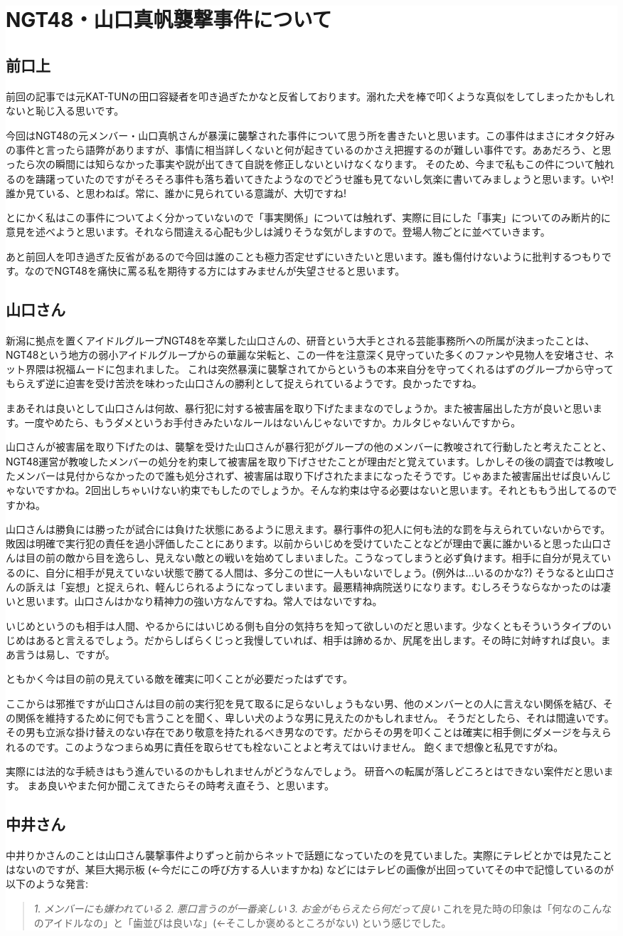 # NGT48・山口真帆襲撃事件について
## 前口上
前回の記事では元KAT-TUNの田口容疑者を叩き過ぎたかなと反省しております。溺れた犬を棒で叩くような真似をしてしまったかもしれないと恥じ入る思いです。

今回はNGT48の元メンバー・山口真帆さんが暴漢に襲撃された事件について思う所を書きたいと思います。この事件はまさにオタク好みの事件と言ったら語弊がありますが、事情に相当詳しくないと何が起きているのかさえ把握するのが難しい事件です。ああだろう、と思ったら次の瞬間には知らなかった事実や説が出てきて自説を修正しないといけなくなります。
そのため、今まで私もこの件について触れるのを躊躇っていたのですがそろそろ事件も落ち着いてきたようなのでどうせ誰も見てないし気楽に書いてみましょうと思います。いや! 誰か見ている、と思わねば。常に、誰かに見られている意識が、大切ですね!

とにかく私はこの事件についてよく分かっていないので「事実関係」については触れず、実際に目にした「事実」についてのみ断片的に意見を述べようと思います。それなら間違える心配も少しは減りそうな気がしますので。登場人物ごとに並べていきます。

あと前回人を叩き過ぎた反省があるので今回は誰のことも極力否定せずにいきたいと思います。誰も傷付けないように批判するつもりです。なのでNGT48を痛快に罵る私を期待する方にはすみませんが失望させると思います。

<div class="outline"></div>

## 山口さん
新潟に拠点を置くアイドルグループNGT48を卒業した山口さんの、研音という大手とされる芸能事務所への所属が決まったことは、NGT48という地方の弱小アイドルグループからの華麗な栄転と、この一件を注意深く見守っていた多くのファンや見物人を安堵させ、ネット界隈は祝福ムードに包まれました。
これは突然暴漢に襲撃されてからというもの本来自分を守ってくれるはずのグループから守ってもらえず逆に迫害を受け苦渋を味わった山口さんの勝利として捉えられているようです。良かったですね。

まあそれは良いとして山口さんは何故、暴行犯に対する被害届を取り下げたままなのでしょうか。また被害届出した方が良いと思います。一度やめたら、もうダメというお手付きみたいなルールはないんじゃないですか。カルタじゃないんですから。

山口さんが被害届を取り下げたのは、襲撃を受けた山口さんが暴行犯がグループの他のメンバーに教唆されて行動したと考えたことと、NGT48運営が教唆したメンバーの処分を約束して被害届を取り下げさせたことが理由だと覚えています。しかしその後の調査では教唆したメンバーは見付からなかったので誰も処分されず、被害届は取り下げされたままになったそうです。じゃあまた被害届出せば良いんじゃないですかね。2回出しちゃいけない約束でもしたのでしょうか。そんな約束は守る必要はないと思います。それとももう出してるのですかね。

山口さんは勝負には勝ったが試合には負けた状態にあるように思えます。暴行事件の犯人に何も法的な罰を与えられていないからです。
敗因は明確で実行犯の責任を過小評価したことにあります。以前からいじめを受けていたことなどが理由で裏に誰かいると思った山口さんは目の前の敵から目を逸らし、見えない敵との戦いを始めてしまいました。こうなってしまうと必ず負けます。相手に自分が見えているのに、自分に相手が見えていない状態で勝てる人間は、多分この世に一人もいないでしょう。(例外は…いるのかな?)
そうなると山口さんの訴えは「妄想」と捉えられ、軽んじられるようになってしまいます。最悪精神病院送りになります。むしろそうならなかったのは凄いと思います。山口さんはかなり精神力の強い方なんですね。常人ではないですね。

いじめというのも相手は人間、やるからにはいじめる側も自分の気持ちを知って欲しいのだと思います。少なくともそういうタイプのいじめはあると言えるでしょう。だからしばらくじっと我慢していれば、相手は諦めるか、尻尾を出します。その時に対峙すれば良い。まあ言うは易し、ですが。

ともかく今は目の前の見えている敵を確実に叩くことが必要だったはずです。

ここからは邪推ですが山口さんは目の前の実行犯を見て取るに足らないしょうもない男、他のメンバーとの人に言えない関係を結び、その関係を維持するために何でも言うことを聞く、卑しい犬のような男に見えたのかもしれません。
そうだとしたら、それは間違いです。その男も立派な掛け替えのない存在であり敬意を持たれるべき男なのです。だからその男を叩くことは確実に相手側にダメージを与えられるのです。このようなつまらぬ男に責任を取らせても栓ないことよと考えてはいけません。
飽くまで想像と私見ですがね。

実際には法的な手続きはもう進んでいるのかもしれませんがどうなんでしょう。
研音への転属が落しどころとはできない案件だと思います。
まあ良いやまた何か聞こえてきたらその時考え直そう、と思います。

## 中井さん
中井りかさんのことは山口さん襲撃事件よりずっと前からネットで話題になっていたのを見ていました。実際にテレビとかでは見たことはないのですが、某巨大掲示板 (←今だにこの呼び方する人いますかね) などにはテレビの画像が出回っていてその中で記憶しているのが以下のような発言:
> *1. メンバーにも嫌われている*
> *2. 悪口言うのが一番楽しい*
> *3. お金がもらえたら何だって良い*
これを見た時の印象は「何なのこんなのアイドルなの」と「歯並びは良いな」(←そこしか褒めるところがない) という感じでした。
